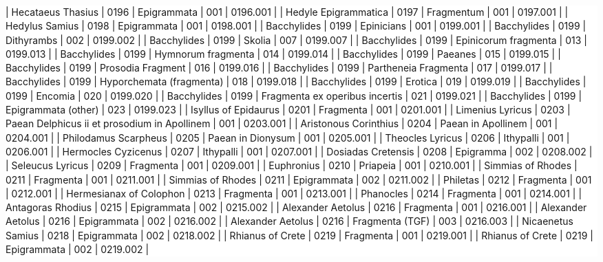 | Hecataeus Thasius | 0196 | Epigrammata | 001 | 0196\.001 |
| Hedyle Epigrammatica | 0197 | Fragmentum | 001 | 0197\.001 |
| Hedylus Samius | 0198 | Epigrammata | 001 | 0198\.001 |
| Bacchylides | 0199 | Epinicians | 001 | 0199\.001 |
| Bacchylides | 0199 | Dithyrambs | 002 | 0199\.002 |
| Bacchylides | 0199 | Skolia | 007 | 0199\.007 |
| Bacchylides | 0199 | Epinicorum fragmenta | 013 | 0199\.013 |
| Bacchylides | 0199 | Hymnorum fragmenta | 014 | 0199\.014 |
| Bacchylides | 0199 | Paeanes | 015 | 0199\.015 |
| Bacchylides | 0199 | Prosodia Fragment | 016 | 0199\.016 |
| Bacchylides | 0199 | Partheneia Fragmenta | 017 | 0199\.017 |
| Bacchylides | 0199 | Hyporchemata \(fragmenta\) | 018 | 0199\.018 |
| Bacchylides | 0199 | Erotica | 019 | 0199\.019 |
| Bacchylides | 0199 | Encomia | 020 | 0199\.020 |
| Bacchylides | 0199 | Fragmenta ex operibus incertis | 021 | 0199\.021 |
| Bacchylides | 0199 | Epigrammata \(other\) | 023 | 0199\.023 |
| Isyllus of Epidaurus | 0201 | Fragmenta | 001 | 0201\.001 |
| Limenius Lyricus | 0203 | Paean Delphicus ii et prosodium in Apollinem | 001 | 0203\.001 |
| Aristonous Corinthius | 0204 | Paean in Apollinem | 001 | 0204\.001 |
| Philodamus Scarpheus | 0205 | Paean in Dionysum | 001 | 0205\.001 |
| Theocles Lyricus | 0206 | Ithypalli | 001 | 0206\.001 |
| Hermocles Cyzicenus | 0207 | Ithypalli | 001 | 0207\.001 |
| Dosiadas Cretensis | 0208 | Epigramma | 002 | 0208\.002 |
| Seleucus Lyricus | 0209 | Fragmenta | 001 | 0209\.001 |
| Euphronius | 0210 | Priapeia | 001 | 0210\.001 |
| Simmias of Rhodes | 0211 | Fragmenta | 001 | 0211\.001 |
| Simmias of Rhodes | 0211 | Epigrammata | 002 | 0211\.002 |
| Philetas | 0212 | Fragmenta | 001 | 0212\.001 |
| Hermesianax of Colophon | 0213 | Fragmenta | 001 | 0213\.001 |
| Phanocles | 0214 | Fragmenta | 001 | 0214\.001 |
| Antagoras Rhodius | 0215 | Epigrammata | 002 | 0215\.002 |
| Alexander Aetolus | 0216 | Fragmenta | 001 | 0216\.001 |
| Alexander Aetolus | 0216 | Epigrammata | 002 | 0216\.002 |
| Alexander Aetolus | 0216 | Fragmenta \(TGF\) | 003 | 0216\.003 |
| Nicaenetus Samius | 0218 | Epigrammata | 002 | 0218\.002 |
| Rhianus of Crete | 0219 | Fragmenta | 001 | 0219\.001 |
| Rhianus of Crete | 0219 | Epigrammata | 002 | 0219\.002 |